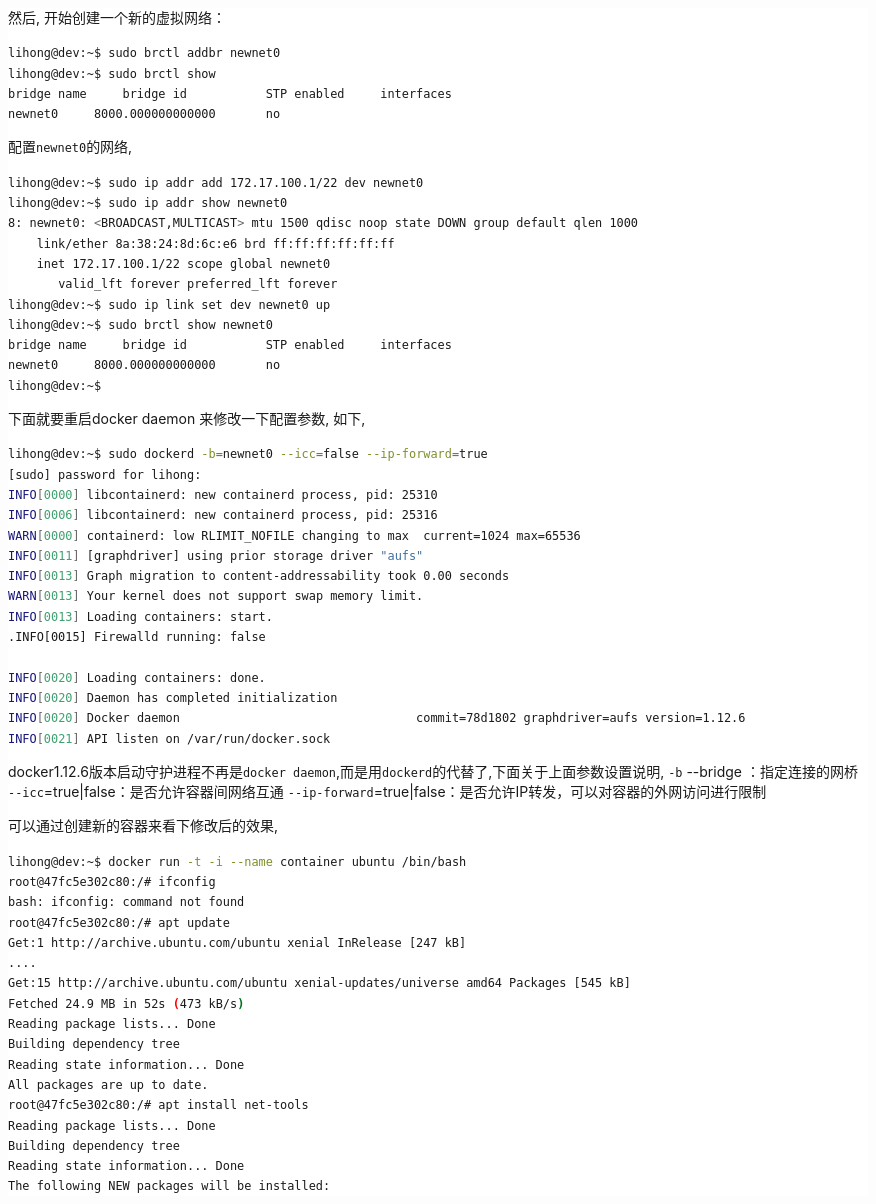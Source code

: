 然后, 开始创建一个新的虚拟网络：
```bash
lihong@dev:~$ sudo brctl addbr newnet0
lihong@dev:~$ sudo brctl show
bridge name    	bridge id      		STP enabled    	interfaces
newnet0		8000.000000000000      	no
```

配置`newnet0`的网络,
```bash 
lihong@dev:~$ sudo ip addr add 172.17.100.1/22 dev newnet0
lihong@dev:~$ sudo ip addr show newnet0
8: newnet0: <BROADCAST,MULTICAST> mtu 1500 qdisc noop state DOWN group default qlen 1000
    link/ether 8a:38:24:8d:6c:e6 brd ff:ff:ff:ff:ff:ff
    inet 172.17.100.1/22 scope global newnet0
       valid_lft forever preferred_lft forever
lihong@dev:~$ sudo ip link set dev newnet0 up
lihong@dev:~$ sudo brctl show newnet0
bridge name    	bridge id      		STP enabled    	interfaces
newnet0		8000.000000000000      	no
lihong@dev:~$
```

下面就要重启docker daemon 来修改一下配置参数, 如下,
```bash
lihong@dev:~$ sudo dockerd -b=newnet0 --icc=false --ip-forward=true
[sudo] password for lihong:
INFO[0000] libcontainerd: new containerd process, pid: 25310
INFO[0006] libcontainerd: new containerd process, pid: 25316
WARN[0000] containerd: low RLIMIT_NOFILE changing to max  current=1024 max=65536
INFO[0011] [graphdriver] using prior storage driver "aufs"
INFO[0013] Graph migration to content-addressability took 0.00 seconds
WARN[0013] Your kernel does not support swap memory limit.
INFO[0013] Loading containers: start.
.INFO[0015] Firewalld running: false

INFO[0020] Loading containers: done.
INFO[0020] Daemon has completed initialization
INFO[0020] Docker daemon                                 commit=78d1802 graphdriver=aufs version=1.12.6
INFO[0021] API listen on /var/run/docker.sock
```
docker1.12.6版本启动守护进程不再是`docker daemon`,而是用`dockerd`的代替了,下面关于上面参数设置说明, 
`-b` --bridge ：指定连接的网桥
`--icc`=true|false：是否允许容器间网络互通
`--ip-forward`=true|false：是否允许IP转发，可以对容器的外网访问进行限制

可以通过创建新的容器来看下修改后的效果,
```bash
lihong@dev:~$ docker run -t -i --name container ubuntu /bin/bash
root@47fc5e302c80:/# ifconfig
bash: ifconfig: command not found
root@47fc5e302c80:/# apt update
Get:1 http://archive.ubuntu.com/ubuntu xenial InRelease [247 kB]
....
Get:15 http://archive.ubuntu.com/ubuntu xenial-updates/universe amd64 Packages [545 kB]
Fetched 24.9 MB in 52s (473 kB/s)
Reading package lists... Done
Building dependency tree
Reading state information... Done
All packages are up to date.
root@47fc5e302c80:/# apt install net-tools
Reading package lists... Done
Building dependency tree
Reading state information... Done
The following NEW packages will be installed:
```